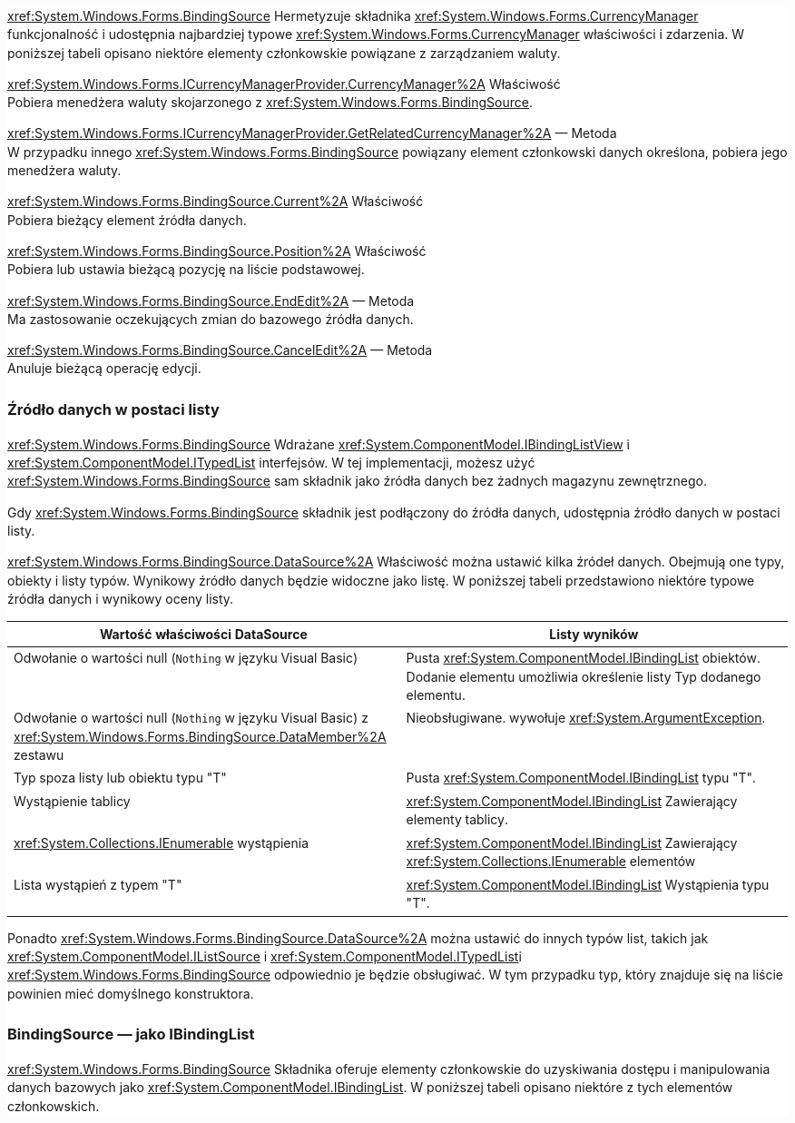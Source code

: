  <xref:System.Windows.Forms.BindingSource> Hermetyzuje składnika <xref:System.Windows.Forms.CurrencyManager> funkcjonalność i udostępnia najbardziej typowe <xref:System.Windows.Forms.CurrencyManager> właściwości i zdarzenia. W poniższej tabeli opisano niektóre elementy członkowskie powiązane z zarządzaniem waluty.  
  
 <xref:System.Windows.Forms.ICurrencyManagerProvider.CurrencyManager%2A> Właściwość  
 Pobiera menedżera waluty skojarzonego z <xref:System.Windows.Forms.BindingSource>.  
  
 <xref:System.Windows.Forms.ICurrencyManagerProvider.GetRelatedCurrencyManager%2A> — Metoda  
 W przypadku innego <xref:System.Windows.Forms.BindingSource> powiązany element członkowski danych określona, pobiera jego menedżera waluty.  
  
 <xref:System.Windows.Forms.BindingSource.Current%2A> Właściwość  
 Pobiera bieżący element źródła danych.  
  
 <xref:System.Windows.Forms.BindingSource.Position%2A> Właściwość  
 Pobiera lub ustawia bieżącą pozycję na liście podstawowej.  
  
 <xref:System.Windows.Forms.BindingSource.EndEdit%2A> — Metoda  
 Ma zastosowanie oczekujących zmian do bazowego źródła danych.  
  
 <xref:System.Windows.Forms.BindingSource.CancelEdit%2A> — Metoda  
 Anuluje bieżącą operację edycji.  
  
### <a name="data-source-as-a-list"></a>Źródło danych w postaci listy  
 <xref:System.Windows.Forms.BindingSource> Wdrażane <xref:System.ComponentModel.IBindingListView> i <xref:System.ComponentModel.ITypedList> interfejsów. W tej implementacji, możesz użyć <xref:System.Windows.Forms.BindingSource> sam składnik jako źródła danych bez żadnych magazynu zewnętrznego.  
  
 Gdy <xref:System.Windows.Forms.BindingSource> składnik jest podłączony do źródła danych, udostępnia źródło danych w postaci listy.  
  
 <xref:System.Windows.Forms.BindingSource.DataSource%2A> Właściwość można ustawić kilka źródeł danych. Obejmują one typy, obiekty i listy typów. Wynikowy źródło danych będzie widoczne jako listę. W poniższej tabeli przedstawiono niektóre typowe źródła danych i wynikowy oceny listy.  
  
|Wartość właściwości DataSource|Listy wyników|  
|-------------------------|------------------|  
|Odwołanie o wartości null (`Nothing` w języku Visual Basic)|Pusta <xref:System.ComponentModel.IBindingList> obiektów. Dodanie elementu umożliwia określenie listy Typ dodanego elementu.|  
|Odwołanie o wartości null (`Nothing` w języku Visual Basic) z <xref:System.Windows.Forms.BindingSource.DataMember%2A> zestawu|Nieobsługiwane. wywołuje <xref:System.ArgumentException>.|  
|Typ spoza listy lub obiektu typu "T"|Pusta <xref:System.ComponentModel.IBindingList> typu "T".|  
|Wystąpienie tablicy|<xref:System.ComponentModel.IBindingList> Zawierający elementy tablicy.|  
|<xref:System.Collections.IEnumerable> wystąpienia|<xref:System.ComponentModel.IBindingList> Zawierający <xref:System.Collections.IEnumerable> elementów|  
|Lista wystąpień z typem "T"|<xref:System.ComponentModel.IBindingList> Wystąpienia typu "T".|  
  
 Ponadto <xref:System.Windows.Forms.BindingSource.DataSource%2A> można ustawić do innych typów list, takich jak <xref:System.ComponentModel.IListSource> i <xref:System.ComponentModel.ITypedList>i <xref:System.Windows.Forms.BindingSource> odpowiednio je będzie obsługiwać. W tym przypadku typ, który znajduje się na liście powinien mieć domyślnego konstruktora.  
  
### <a name="bindingsource-as-an-ibindinglist"></a>BindingSource — jako IBindingList  
 <xref:System.Windows.Forms.BindingSource> Składnika oferuje elementy członkowskie do uzyskiwania dostępu i manipulowania danych bazowych jako <xref:System.ComponentModel.IBindingList>. W poniższej tabeli opisano niektóre z tych elementów członkowskich.  
  